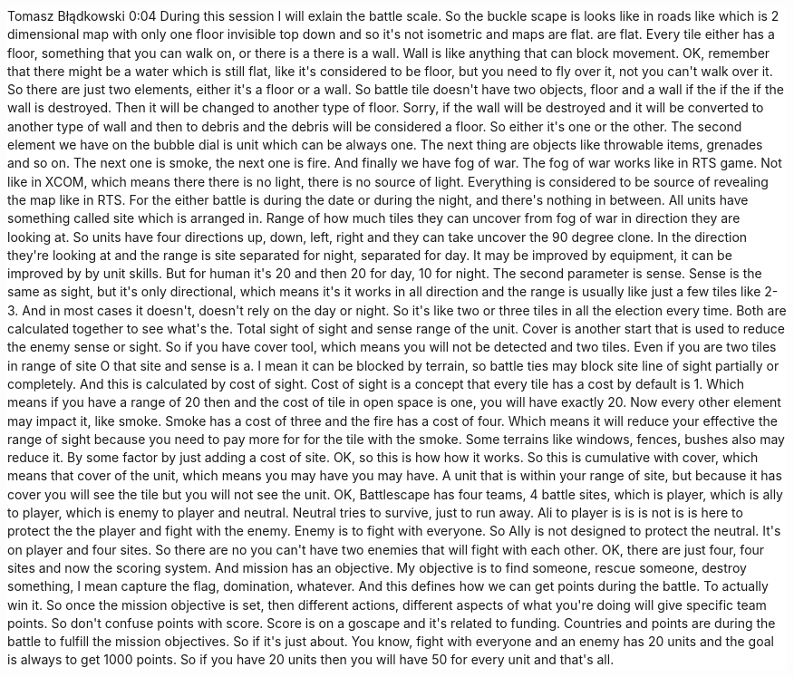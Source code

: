 Tomasz Błądkowski   0:04
 During this session I will exlain the battle scale.
 So the buckle scape is looks like in roads like which is 2 dimensional map with only one floor invisible top down and so it's not isometric and maps are flat.
 are flat. Every tile either has a floor, something that you can walk on, or there is a there is a wall. Wall is like anything that can block movement.
 OK, remember that there might be a water which is still flat, like it's considered to be floor, but you need to fly over it, not you can't walk over it. So there are just two elements, either it's a floor or a wall.
 So battle tile doesn't have two objects, floor and a wall if the if the if the wall is destroyed.
 Then it will be changed to another type of floor. Sorry, if the wall will be destroyed and it will be converted to another type of wall and then to debris and the debris will be considered a floor. So either it's one or the other.
 The second element we have on the bubble dial is unit which can be always one. The next thing are objects like throwable items, grenades and so on. The next one is smoke, the next one is fire. And finally we have fog of war. The fog of war works like in RTS game.
 Not like in XCOM, which means there there is no light, there is no source of light. Everything is considered to be source of revealing the map like in RTS.
 For the either battle is during the date or during the night, and there's nothing in between. All units have something called site which is arranged in.
 Range of how much tiles they can uncover from fog of war in direction they are looking at. So units have four directions up, down, left, right and they can take uncover the 90 degree clone.
 In the direction they're looking at and the range is site separated for night, separated for day. It may be improved by equipment, it can be improved by by unit skills.
 But for human it's 20 and then 20 for day, 10 for night. The second parameter is sense. Sense is the same as sight, but it's only directional, which means it's it works in all direction and the range is usually like just a few tiles like 2-3.
 And in most cases it doesn't, doesn't rely on the day or night. So it's like two or three tiles in all the election every time. Both are calculated together to see what's the.
 Total sight of sight and sense range of the unit. Cover is another start that is used to reduce the enemy sense or sight. So if you have cover tool, which means you will not be detected and two tiles.
 Even if you are two tiles in range of site O that site and sense is a.
 I mean it can be blocked by terrain, so battle ties may block site line of sight partially or completely. And this is calculated by cost of sight. Cost of sight is a concept that every tile has a cost by default is 1.
 Which means if you have a range of 20 then and the cost of tile in open space is one, you will have exactly 20. Now every other element may impact it, like smoke. Smoke has a cost of three and the fire has a cost of four.
 Which means it will reduce your effective the range of sight because you need to pay more for for the tile with the smoke. Some terrains like windows, fences, bushes also may reduce it.
 By some factor by just adding a cost of site. OK, so this is how how it works. So this is cumulative with cover, which means that cover of the unit, which means you may have you may have.
 A unit that is within your range of site, but because it has cover you will see the tile but you will not see the unit.
 OK, Battlescape has four teams, 4 battle sites, which is player, which is ally to player, which is enemy to player and neutral. Neutral tries to survive, just to run away.
 Ali to player is is is not is is here to protect the the player and fight with the enemy. Enemy is to fight with everyone.
 So Ally is not designed to protect the neutral. It's on player and four sites. So there are no you can't have two enemies that will fight with each other. OK, there are just four, four sites and now the scoring system.
 And mission has an objective. My objective is to find someone, rescue someone, destroy something, I mean capture the flag, domination, whatever. And this defines how we can get points during the battle.
 To actually win it.
 So once the mission objective is set, then different actions, different aspects of what you're doing will give specific team points. So don't confuse points with score. Score is on a goscape and it's related to funding.
 Countries and points are during the battle to fulfill the mission objectives. So if it's just about.
 You know, fight with everyone and an enemy has 20 units and the goal is always to get 1000 points. So if you have 20 units then you will have 50 for every unit and that's all.